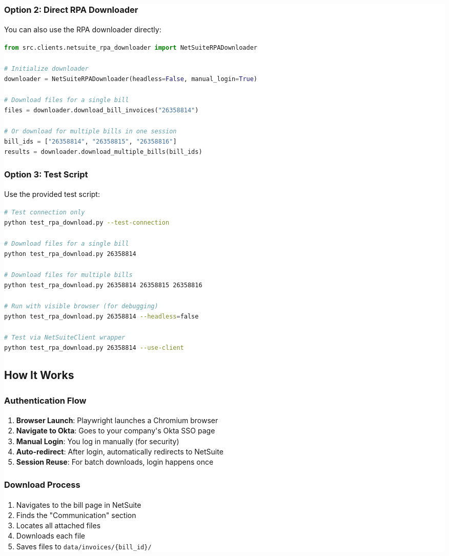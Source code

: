 ### Option 2: Direct RPA Downloader

You can also use the RPA downloader directly:

```python
from src.clients.netsuite_rpa_downloader import NetSuiteRPADownloader

# Initialize downloader
downloader = NetSuiteRPADownloader(headless=False, manual_login=True)

# Download files for a single bill
files = downloader.download_bill_invoices("26358814")

# Or download for multiple bills in one session
bill_ids = ["26358814", "26358815", "26358816"]
results = downloader.download_multiple_bills(bill_ids)
```

### Option 3: Test Script

Use the provided test script:

```bash
# Test connection only
python test_rpa_download.py --test-connection

# Download files for a single bill
python test_rpa_download.py 26358814

# Download files for multiple bills
python test_rpa_download.py 26358814 26358815 26358816

# Run with visible browser (for debugging)
python test_rpa_download.py 26358814 --headless=false

# Test via NetSuiteClient wrapper
python test_rpa_download.py 26358814 --use-client
```

## How It Works

### Authentication Flow

1. **Browser Launch**: Playwright launches a Chromium browser
2. **Navigate to Okta**: Goes to your company's Okta SSO page
3. **Manual Login**: You log in manually (for security)
4. **Auto-redirect**: After login, automatically redirects to NetSuite
5. **Session Reuse**: For batch downloads, login happens once

### Download Process

1. Navigates to the bill page in NetSuite
2. Finds the "Communication" section
3. Locates all attached files
4. Downloads each file
5. Saves files to `data/invoices/{bill_id}/`
